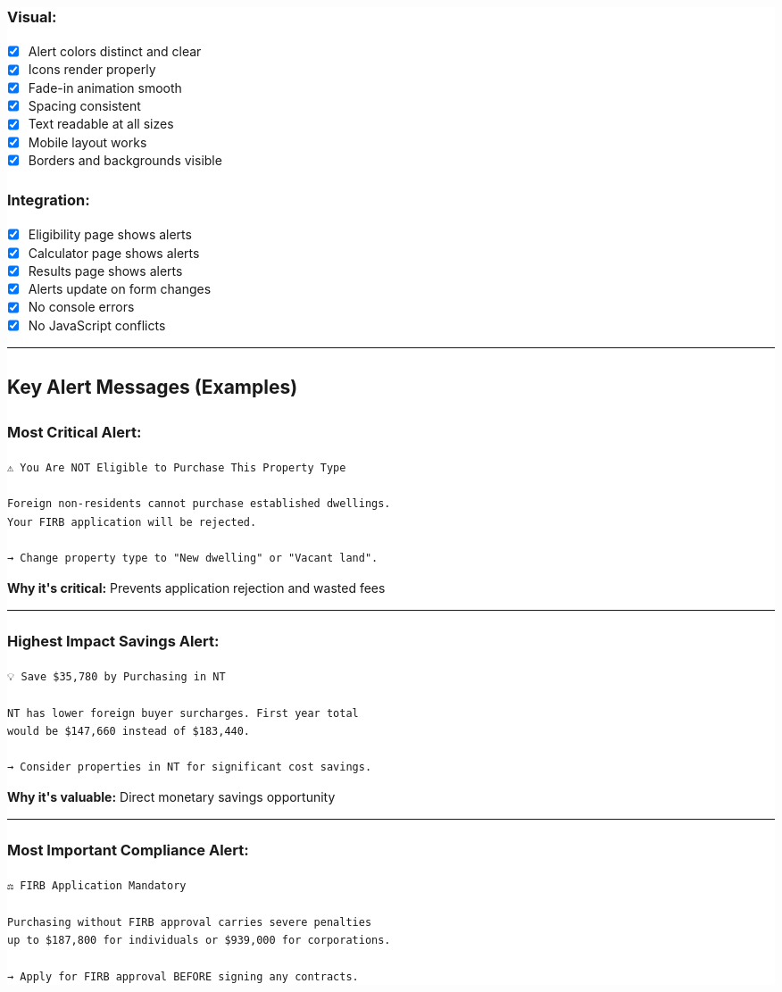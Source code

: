 ### **Visual:**
- [x] Alert colors distinct and clear
- [x] Icons render properly
- [x] Fade-in animation smooth
- [x] Spacing consistent
- [x] Text readable at all sizes
- [x] Mobile layout works
- [x] Borders and backgrounds visible

### **Integration:**
- [x] Eligibility page shows alerts
- [x] Calculator page shows alerts
- [x] Results page shows alerts
- [x] Alerts update on form changes
- [x] No console errors
- [x] No JavaScript conflicts

---

## Key Alert Messages (Examples)

### **Most Critical Alert:**
```
⚠️ You Are NOT Eligible to Purchase This Property Type

Foreign non-residents cannot purchase established dwellings.
Your FIRB application will be rejected.

→ Change property type to "New dwelling" or "Vacant land".
```

**Why it's critical:** Prevents application rejection and wasted fees

---

### **Highest Impact Savings Alert:**
```
💡 Save $35,780 by Purchasing in NT

NT has lower foreign buyer surcharges. First year total
would be $147,660 instead of $183,440.

→ Consider properties in NT for significant cost savings.
```

**Why it's valuable:** Direct monetary savings opportunity

---

### **Most Important Compliance Alert:**
```
⚖️ FIRB Application Mandatory

Purchasing without FIRB approval carries severe penalties
up to $187,800 for individuals or $939,000 for corporations.

→ Apply for FIRB approval BEFORE signing any contracts.
```
